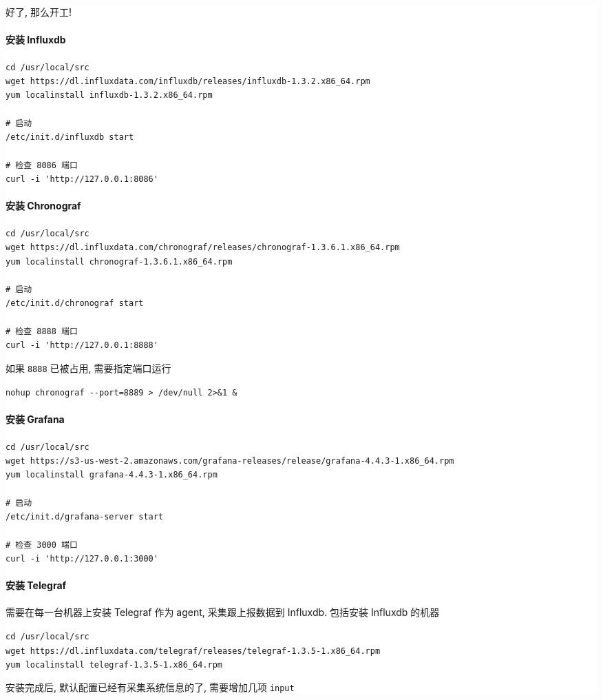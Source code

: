 好了, 那么开工!

#### 安装 Influxdb
```
cd /usr/local/src
wget https://dl.influxdata.com/influxdb/releases/influxdb-1.3.2.x86_64.rpm
yum localinstall influxdb-1.3.2.x86_64.rpm

# 启动
/etc/init.d/influxdb start

# 检查 8086 端口
curl -i 'http://127.0.0.1:8086'
```

#### 安装 Chronograf
```
cd /usr/local/src
wget https://dl.influxdata.com/chronograf/releases/chronograf-1.3.6.1.x86_64.rpm
yum localinstall chronograf-1.3.6.1.x86_64.rpm

# 启动
/etc/init.d/chronograf start

# 检查 8888 端口
curl -i 'http://127.0.0.1:8888'
```
如果 `8888` 已被占用, 需要指定端口运行
```
nohup chronograf --port=8889 > /dev/null 2>&1 &
```

#### 安装 Grafana
```
cd /usr/local/src
wget https://s3-us-west-2.amazonaws.com/grafana-releases/release/grafana-4.4.3-1.x86_64.rpm
yum localinstall grafana-4.4.3-1.x86_64.rpm

# 启动
/etc/init.d/grafana-server start

# 检查 3000 端口
curl -i 'http://127.0.0.1:3000'
```

#### 安装 Telegraf
需要在每一台机器上安装 Telegraf 作为 agent, 采集跟上报数据到 Influxdb. 包括安装 Influxdb 的机器
```
cd /usr/local/src
wget https://dl.influxdata.com/telegraf/releases/telegraf-1.3.5-1.x86_64.rpm
yum localinstall telegraf-1.3.5-1.x86_64.rpm
```

安装完成后, 默认配置已经有采集系统信息的了, 需要增加几项 `input`
